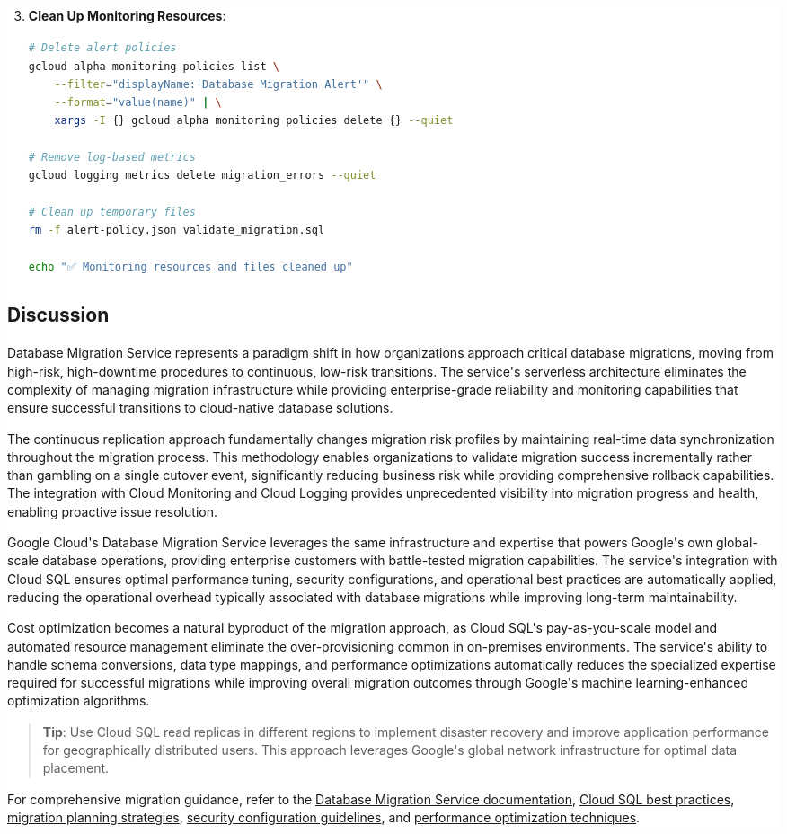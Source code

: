 3. **Clean Up Monitoring Resources**:

   ```bash
   # Delete alert policies
   gcloud alpha monitoring policies list \
       --filter="displayName:'Database Migration Alert'" \
       --format="value(name)" | \
       xargs -I {} gcloud alpha monitoring policies delete {} --quiet
   
   # Remove log-based metrics
   gcloud logging metrics delete migration_errors --quiet
   
   # Clean up temporary files
   rm -f alert-policy.json validate_migration.sql
   
   echo "✅ Monitoring resources and files cleaned up"
   ```

## Discussion

Database Migration Service represents a paradigm shift in how organizations approach critical database migrations, moving from high-risk, high-downtime procedures to continuous, low-risk transitions. The service's serverless architecture eliminates the complexity of managing migration infrastructure while providing enterprise-grade reliability and monitoring capabilities that ensure successful transitions to cloud-native database solutions.

The continuous replication approach fundamentally changes migration risk profiles by maintaining real-time data synchronization throughout the migration process. This methodology enables organizations to validate migration success incrementally rather than gambling on a single cutover event, significantly reducing business risk while providing comprehensive rollback capabilities. The integration with Cloud Monitoring and Cloud Logging provides unprecedented visibility into migration progress and health, enabling proactive issue resolution.

Google Cloud's Database Migration Service leverages the same infrastructure and expertise that powers Google's own global-scale database operations, providing enterprise customers with battle-tested migration capabilities. The service's integration with Cloud SQL ensures optimal performance tuning, security configurations, and operational best practices are automatically applied, reducing the operational overhead typically associated with database migrations while improving long-term maintainability.

Cost optimization becomes a natural byproduct of the migration approach, as Cloud SQL's pay-as-you-scale model and automated resource management eliminate the over-provisioning common in on-premises environments. The service's ability to handle schema conversions, data type mappings, and performance optimizations automatically reduces the specialized expertise required for successful migrations while improving overall migration outcomes through Google's machine learning-enhanced optimization algorithms.

> **Tip**: Use Cloud SQL read replicas in different regions to implement disaster recovery and improve application performance for geographically distributed users. This approach leverages Google's global network infrastructure for optimal data placement.

For comprehensive migration guidance, refer to the [Database Migration Service documentation](https://cloud.google.com/database-migration/docs), [Cloud SQL best practices](https://cloud.google.com/sql/docs/mysql/best-practices), [migration planning strategies](https://cloud.google.com/architecture/database-migration-concepts-principles-part-1), [security configuration guidelines](https://cloud.google.com/sql/docs/mysql/security-best-practices), and [performance optimization techniques](https://cloud.google.com/sql/docs/mysql/optimize-performance).
